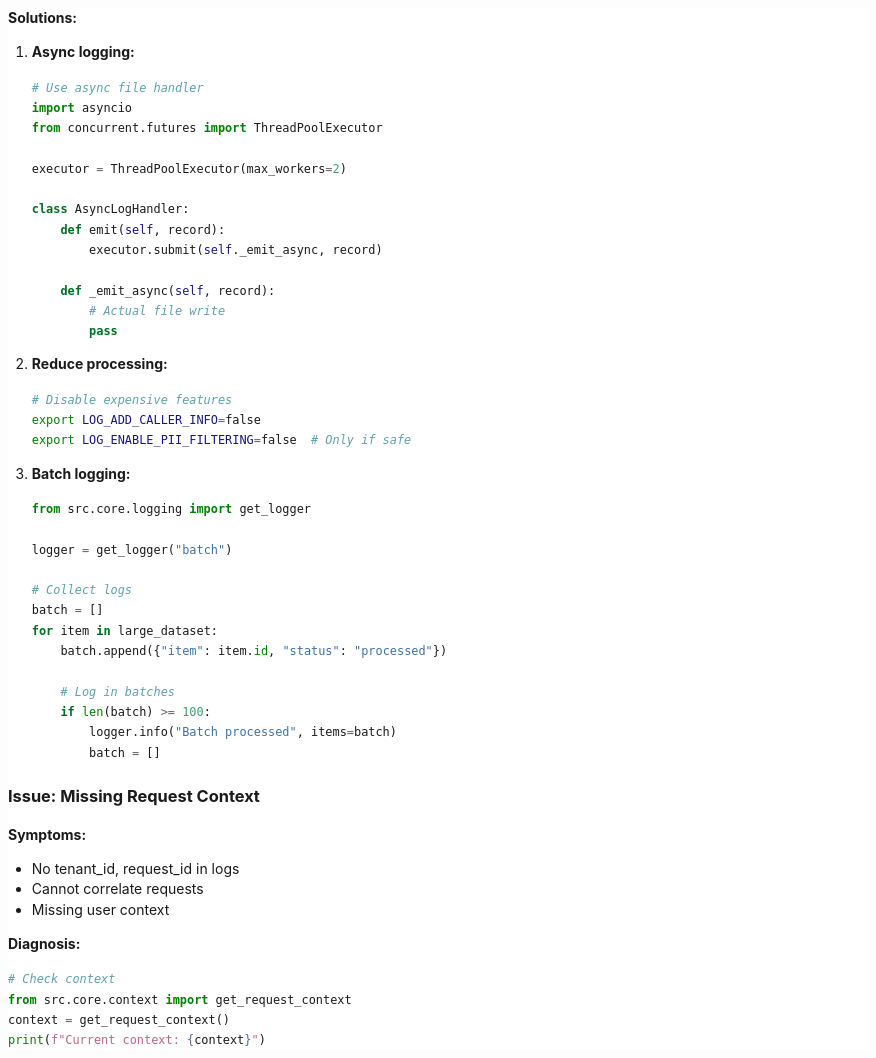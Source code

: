 **Solutions:**

1. **Async logging:**
   ```python
   # Use async file handler
   import asyncio
   from concurrent.futures import ThreadPoolExecutor
   
   executor = ThreadPoolExecutor(max_workers=2)
   
   class AsyncLogHandler:
       def emit(self, record):
           executor.submit(self._emit_async, record)
       
       def _emit_async(self, record):
           # Actual file write
           pass
   ```

2. **Reduce processing:**
   ```bash
   # Disable expensive features
   export LOG_ADD_CALLER_INFO=false
   export LOG_ENABLE_PII_FILTERING=false  # Only if safe
   ```

3. **Batch logging:**
   ```python
   from src.core.logging import get_logger
   
   logger = get_logger("batch")
   
   # Collect logs
   batch = []
   for item in large_dataset:
       batch.append({"item": item.id, "status": "processed"})
       
       # Log in batches
       if len(batch) >= 100:
           logger.info("Batch processed", items=batch)
           batch = []
   ```

### Issue: Missing Request Context

**Symptoms:**
- No tenant_id, request_id in logs
- Cannot correlate requests
- Missing user context

**Diagnosis:**
```python
# Check context
from src.core.context import get_request_context
context = get_request_context()
print(f"Current context: {context}")
```
